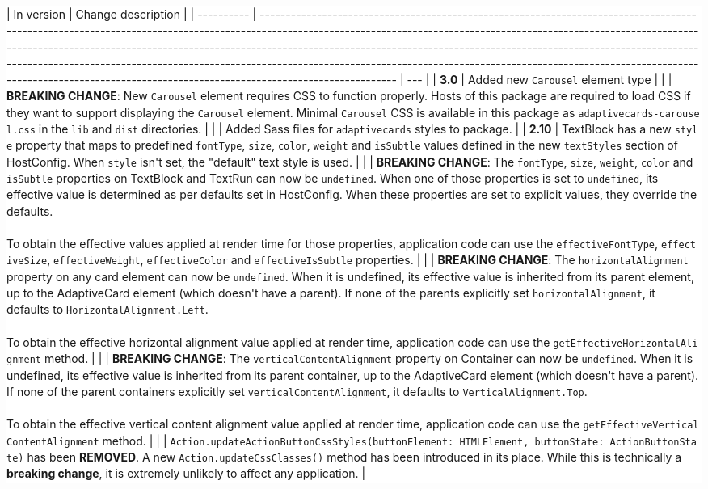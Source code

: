 | In version | Change description                                                                                                                                                                                                                                                                                                                                                                                                                                                                                                                                                             |
| ---------- | ------------------------------------------------------------------------------------------------------------------------------------------------------------------------------------------------------------------------------------------------------------------------------------------------------------------------------------------------------------------------------------------------------------------------------------------------------------------------------------------------------------------------------------------------------------------------------ | --- |
| **3.0**    | Added new `Carousel` element type                                                                                                                                                                                                                                                                                                                                                                                                                                                                                                                                              |
|            | **BREAKING CHANGE**: New `Carousel` element requires CSS to function properly. Hosts of this package are required to load CSS if they want to support displaying the `Carousel` element. Minimal `Carousel` CSS is available in this package as `adaptivecards-carousel.css` in the `lib` and `dist` directories.                                                                                                                                                                                                                                                              |
|            | Added Sass files for `adaptivecards` styles to package.                                                                                                                                                                                                                                                                                                                                                                                                                                                                                                                        |
| **2.10**   | TextBlock has a new `style` property that maps to predefined `fontType`, `size`, `color`, `weight` and `isSubtle` values defined in the new `textStyles` section of HostConfig. When `style` isn't set, the "default" text style is used.                                                                                                                                                                                                                                                                                                                                      |
|            | **BREAKING CHANGE**: The `fontType`, `size`, `weight`, `color` and `isSubtle` properties on TextBlock and TextRun can now be `undefined`. When one of those properties is set to `undefined`, its effective value is determined as per defaults set in HostConfig. When these properties are set to explicit values, they override the defaults.<br><br>To obtain the effective values applied at render time for those properties, application code can use the `effectiveFontType`, `effectiveSize`, `effectiveWeight`, `effectiveColor` and `effectiveIsSubtle` properties. |
|            | **BREAKING CHANGE**: The `horizontalAlignment` property on any card element can now be `undefined`. When it is undefined, its effective value is inherited from its parent element, up to the AdaptiveCard element (which doesn't have a parent). If none of the parents explicitly set `horizontalAlignment`, it defaults to `HorizontalAlignment.Left`.<br><br>To obtain the effective horizontal alignment value applied at render time, application code can use the `getEffectiveHorizontalAlignment` method.                                                             |
|            | **BREAKING CHANGE**: The `verticalContentAlignment` property on Container can now be `undefined`. When it is undefined, its effective value is inherited from its parent container, up to the AdaptiveCard element (which doesn't have a parent). If none of the parent containers explicitly set `verticalContentAlignment`, it defaults to `VerticalAlignment.Top`.<br><br>To obtain the effective vertical content alignment value applied at render time, application code can use the `getEffectiveVerticalContentAlignment` method.                                      |
|            | `Action.updateActionButtonCssStyles(buttonElement: HTMLElement, buttonState: ActionButtonState)` has been **REMOVED**. A new `Action.updateCssClasses()` method has been introduced in its place. While this is technically a **breaking change**, it is extremely unlikely to affect any application.                                                                                                                                                                                                                                                                         |